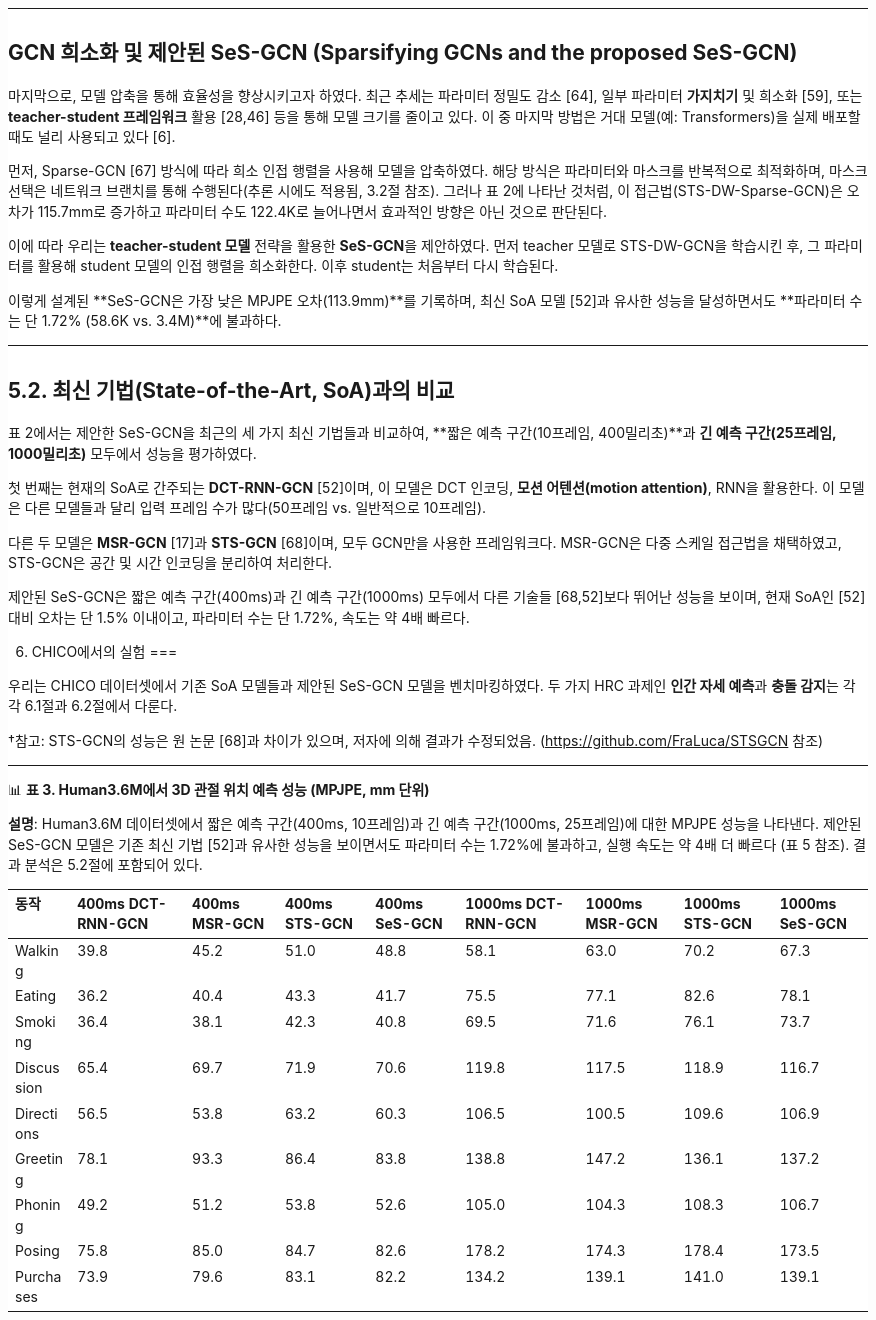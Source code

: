
---

GCN 희소화 및 제안된 SeS-GCN (Sparsifying GCNs and the proposed SeS-GCN)
---

마지막으로, 모델 압축을 통해 효율성을 향상시키고자 하였다. 최근 추세는 파라미터 정밀도 감소 [64], 일부 파라미터 **가지치기** 및 희소화 [59], 또는 **teacher-student 프레임워크** 활용 [28,46] 등을 통해 모델 크기를 줄이고 있다. 이 중 마지막 방법은 거대 모델(예: Transformers)을 실제 배포할 때도 널리 사용되고 있다 [6].

먼저, Sparse-GCN [67] 방식에 따라 희소 인접 행렬을 사용해 모델을 압축하였다. 해당 방식은 파라미터와 마스크를 반복적으로 최적화하며, 마스크 선택은 네트워크 브랜치를 통해 수행된다(추론 시에도 적용됨, 3.2절 참조). 그러나 표 2에 나타난 것처럼, 이 접근법(STS-DW-Sparse-GCN)은 오차가 115.7mm로 증가하고 파라미터 수도 122.4K로 늘어나면서 효과적인 방향은 아닌 것으로 판단된다.

이에 따라 우리는 **teacher-student 모델** 전략을 활용한 **SeS-GCN**을 제안하였다. 먼저 teacher 모델로 STS-DW-GCN을 학습시킨 후, 그 파라미터를 활용해 student 모델의 인접 행렬을 희소화한다. 이후 student는 처음부터 다시 학습된다.

이렇게 설계된 **SeS-GCN은 가장 낮은 MPJPE 오차(113.9mm)**를 기록하며, 최신 SoA 모델 [52]과 유사한 성능을 달성하면서도 **파라미터 수는 단 1.72% (58.6K vs. 3.4M)**에 불과하다.

---

5.2. 최신 기법(State-of-the-Art, SoA)과의 비교
---

표 2에서는 제안한 SeS-GCN을 최근의 세 가지 최신 기법들과 비교하여, **짧은 예측 구간(10프레임, 400밀리초)**과 **긴 예측 구간(25프레임, 1000밀리초)** 모두에서 성능을 평가하였다.

첫 번째는 현재의 SoA로 간주되는 **DCT-RNN-GCN** [52]이며, 이 모델은 DCT 인코딩, **모션 어텐션(motion attention)**, RNN을 활용한다. 이 모델은 다른 모델들과 달리 입력 프레임 수가 많다(50프레임 vs. 일반적으로 10프레임).

다른 두 모델은 **MSR-GCN** [17]과 **STS-GCN** [68]이며, 모두 GCN만을 사용한 프레임워크다. MSR-GCN은 다중 스케일 접근법을 채택하였고, STS-GCN은 공간 및 시간 인코딩을 분리하여 처리한다.

제안된 SeS-GCN은 짧은 예측 구간(400ms)과 긴 예측 구간(1000ms) 모두에서 다른 기술들 [68,52]보다 뛰어난 성능을 보이며, 현재 SoA인 [52] 대비 오차는 단 1.5% 이내이고, 파라미터 수는 단 1.72%, 속도는 약 4배 빠르다.

6. CHICO에서의 실험
===

우리는 CHICO 데이터셋에서 기존 SoA 모델들과 제안된 SeS-GCN 모델을 벤치마킹하였다. 두 가지 HRC 과제인 **인간 자세 예측**과 **충돌 감지**는 각각 6.1절과 6.2절에서 다룬다.

†참고: STS-GCN의 성능은 원 논문 [68]과 차이가 있으며, 저자에 의해 결과가 수정되었음. ([<https://github.com/FraLuca/STSGCN>](https://github.com/FraLuca/STSGCN) 참조)

---

📊 **표 3. Human3.6M에서 3D 관절 위치 예측 성능 (MPJPE, mm 단위)**

**설명**:
Human3.6M 데이터셋에서 짧은 예측 구간(400ms, 10프레임)과 긴 예측 구간(1000ms, 25프레임)에 대한 MPJPE 성능을 나타낸다. 제안된 SeS-GCN 모델은 기존 최신 기법 [52]과 유사한 성능을 보이면서도 파라미터 수는 1.72%에 불과하고, 실행 속도는 약 4배 더 빠르다 (표 5 참조). 결과 분석은 5.2절에 포함되어 있다.

| 동작             | 400ms DCT-RNN-GCN | 400ms MSR-GCN | 400ms STS-GCN | 400ms SeS-GCN | 1000ms DCT-RNN-GCN | 1000ms MSR-GCN | 1000ms STS-GCN | 1000ms SeS-GCN |
| :--------------- | :---------------- | :------------ | :------------ | :------------ | :----------------- | :------------- | :------------- | :------------- |
| Walking          | 39.8              | 45.2          | 51.0          | 48.8          | 58.1               | 63.0           | 70.2           | 67.3           |
| Eating           | 36.2              | 40.4          | 43.3          | 41.7          | 75.5               | 77.1           | 82.6           | 78.1           |
| Smoking          | 36.4              | 38.1          | 42.3          | 40.8          | 69.5               | 71.6           | 76.1           | 73.7           |
| Discussion       | 65.4              | 69.7          | 71.9          | 70.6          | 119.8              | 117.5          | 118.9          | 116.7          |
| Directions       | 56.5              | 53.8          | 63.2          | 60.3          | 106.5              | 100.5          | 109.6          | 106.9          |
| Greeting         | 78.1              | 93.3          | 86.4          | 83.8          | 138.8              | 147.2          | 136.1          | 137.2          |
| Phoning          | 49.2              | 51.2          | 53.8          | 52.6          | 105.0              | 104.3          | 108.3          | 106.7          |
| Posing           | 75.8              | 85.0          | 84.7          | 82.6          | 178.2              | 174.3          | 178.4          | 173.5          |
| Purchases        | 73.9              | 79.6          | 83.1          | 82.2          | 134.2              | 139.1          | 141.0          | 139.1          |
